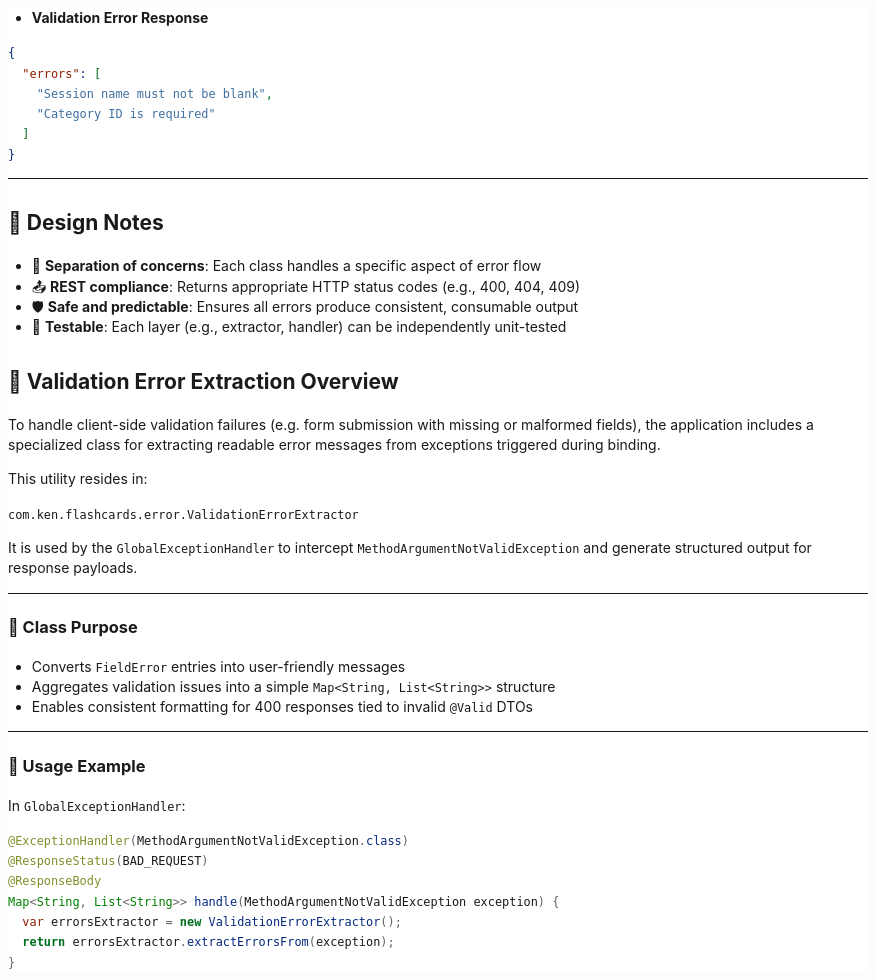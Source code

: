 - **Validation Error Response**
```json
{
  "errors": [
    "Session name must not be blank",
    "Category ID is required"
  ]
}
```

---

## 🧠 Design Notes

- 🧩 **Separation of concerns**: Each class handles a specific aspect of error flow
- 📤 **REST compliance**: Returns appropriate HTTP status codes (e.g., 400, 404, 409)
- 🛡️ **Safe and predictable**: Ensures all errors produce consistent, consumable output
- 🧪 **Testable**: Each layer (e.g., extractor, handler) can be independently unit-tested

## 🧪 Validation Error Extraction Overview

To handle client-side validation failures (e.g. form submission with missing or malformed fields), the application includes a specialized class for extracting readable error messages from exceptions triggered during binding.

This utility resides in:

```
com.ken.flashcards.error.ValidationErrorExtractor
```

It is used by the `GlobalExceptionHandler` to intercept `MethodArgumentNotValidException` and generate structured output for response payloads.

---

### 📘 Class Purpose

- Converts `FieldError` entries into user-friendly messages
- Aggregates validation issues into a simple `Map<String, List<String>>` structure
- Enables consistent formatting for 400 responses tied to invalid `@Valid` DTOs

---

### 🔧 Usage Example

In `GlobalExceptionHandler`:

```java
@ExceptionHandler(MethodArgumentNotValidException.class)
@ResponseStatus(BAD_REQUEST)
@ResponseBody
Map<String, List<String>> handle(MethodArgumentNotValidException exception) {
  var errorsExtractor = new ValidationErrorExtractor();
  return errorsExtractor.extractErrorsFrom(exception);
}
```
